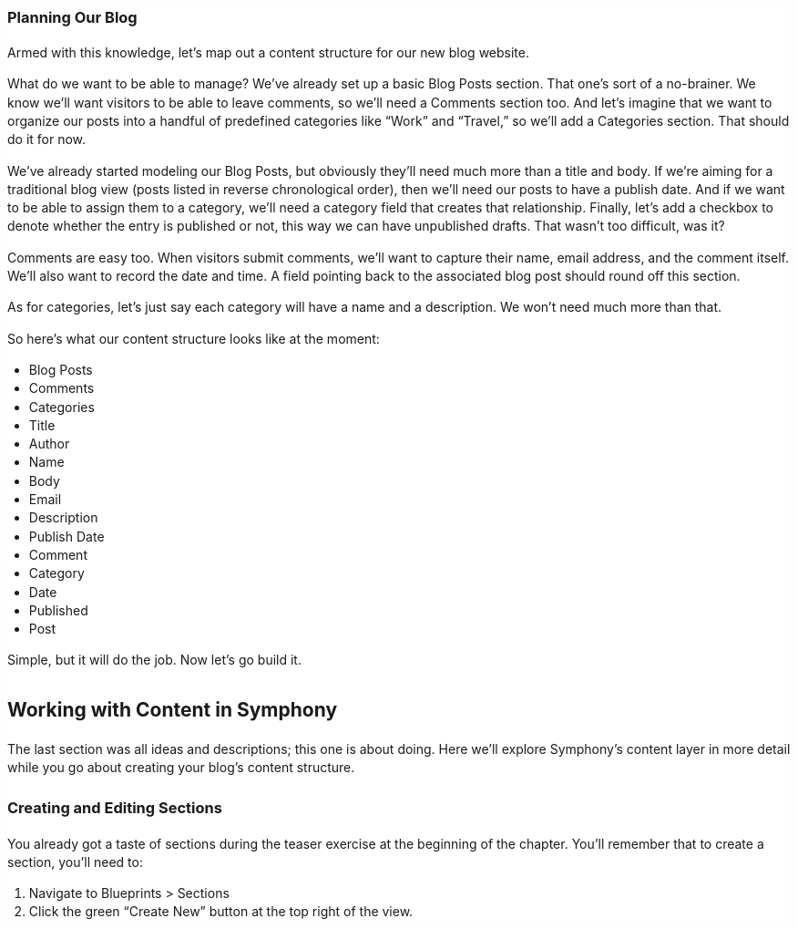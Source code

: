 ### Planning Our Blog

Armed with this knowledge, let’s map out a content structure for our new blog website.

What do we want to be able to manage? We’ve already set up a basic Blog Posts section. That one’s sort of a no-brainer. We know we’ll want visitors to be able to leave comments, so we’ll need a Comments section too. And let’s imagine that we want to organize our posts into a handful of predefined categories like “Work” and “Travel,” so we’ll add a Categories section. That should do it for now.

We’ve already started modeling our Blog Posts, but obviously they’ll need much more than a title and body. If we’re aiming for a traditional blog view (posts listed in reverse chronological order), then we’ll need our posts to have a publish date. And if we want to be able to assign them to a category, we’ll need a category field that creates that relationship. Finally, let’s add a checkbox to denote whether the entry is published or not, this way we can have unpublished drafts. That wasn’t too difficult, was it?

Comments are easy too. When visitors submit comments, we’ll want to capture their name, email address, and the comment itself. We’ll also want to record the date and time. A field pointing back to the associated blog post should round off this section.

As for categories, let’s just say each category will have a name and a description. We won’t need much more than that.

So here’s what our content structure looks like at the moment:

- Blog Posts
- Comments
- Categories
- Title
- Author
- Name
- Body
- Email
- Description
- Publish Date
- Comment
- Category
- Date
- Published
- Post

Simple, but it will do the job. Now let’s go build it.

## Working with Content in Symphony

The last section was all ideas and descriptions; this one is about doing. Here we’ll explore Symphony’s content layer in more detail while you go about creating your blog’s content structure.

### Creating and Editing Sections

You already got a taste of sections during the teaser exercise at the beginning of the chapter. You’ll remember that to create a section, you’ll need to:

1. Navigate to Blueprints > Sections
2. Click the green “Create New” button at the top right of the view.
